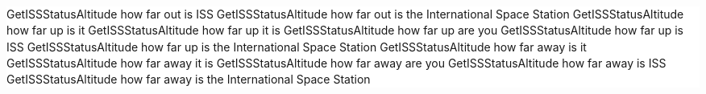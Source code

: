 GetISSStatusAltitude how far out is ISS
GetISSStatusAltitude how far out is the International Space Station
GetISSStatusAltitude how far up is it
GetISSStatusAltitude how far up it is
GetISSStatusAltitude how far up are you
GetISSStatusAltitude how far up is ISS
GetISSStatusAltitude how far up is the International Space Station
GetISSStatusAltitude how far away is it
GetISSStatusAltitude how far away it is
GetISSStatusAltitude how far away are you
GetISSStatusAltitude how far away is ISS
GetISSStatusAltitude how far away is the International Space Station
